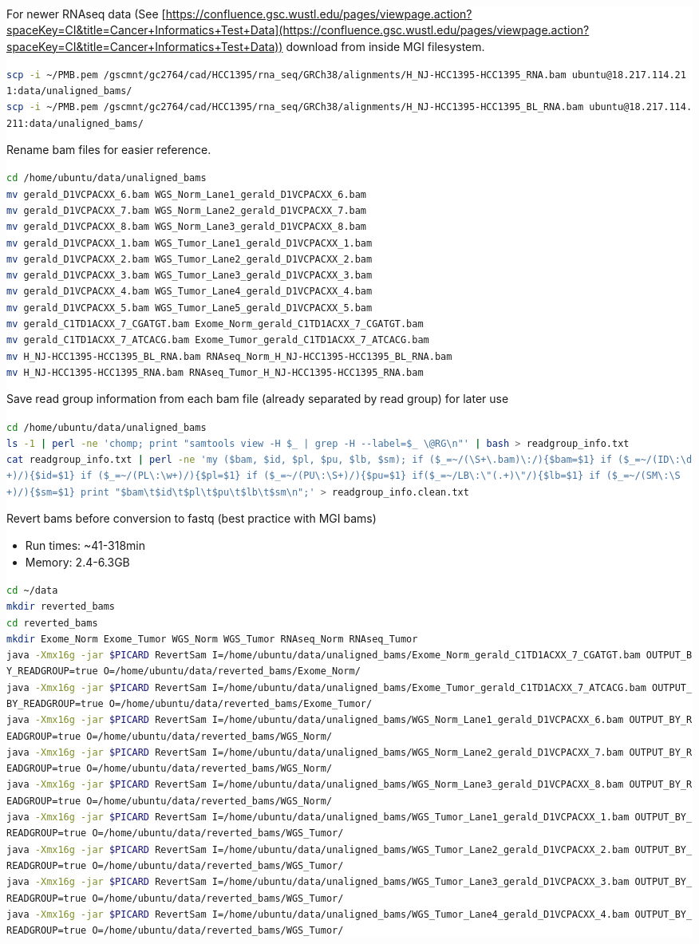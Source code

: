 For newer RNAseq data (See [https://confluence.gsc.wustl.edu/pages/viewpage.action?spaceKey=CI&title=Cancer+Informatics+Test+Data](https://confluence.gsc.wustl.edu/pages/viewpage.action?spaceKey=CI&title=Cancer+Informatics+Test+Data)) download from inside MGI filesystem.

```bash
scp -i ~/PMB.pem /gscmnt/gc2764/cad/HCC1395/rna_seq/GRCh38/alignments/H_NJ-HCC1395-HCC1395_RNA.bam ubuntu@18.217.114.211:data/unaligned_bams/
scp -i ~/PMB.pem /gscmnt/gc2764/cad/HCC1395/rna_seq/GRCh38/alignments/H_NJ-HCC1395-HCC1395_BL_RNA.bam ubuntu@18.217.114.211:data/unaligned_bams/
```

Rename bam files for easier reference.

```bash
cd /home/ubuntu/data/unaligned_bams
mv gerald_D1VCPACXX_6.bam WGS_Norm_Lane1_gerald_D1VCPACXX_6.bam
mv gerald_D1VCPACXX_7.bam WGS_Norm_Lane2_gerald_D1VCPACXX_7.bam
mv gerald_D1VCPACXX_8.bam WGS_Norm_Lane3_gerald_D1VCPACXX_8.bam
mv gerald_D1VCPACXX_1.bam WGS_Tumor_Lane1_gerald_D1VCPACXX_1.bam
mv gerald_D1VCPACXX_2.bam WGS_Tumor_Lane2_gerald_D1VCPACXX_2.bam
mv gerald_D1VCPACXX_3.bam WGS_Tumor_Lane3_gerald_D1VCPACXX_3.bam
mv gerald_D1VCPACXX_4.bam WGS_Tumor_Lane4_gerald_D1VCPACXX_4.bam
mv gerald_D1VCPACXX_5.bam WGS_Tumor_Lane5_gerald_D1VCPACXX_5.bam
mv gerald_C1TD1ACXX_7_CGATGT.bam Exome_Norm_gerald_C1TD1ACXX_7_CGATGT.bam
mv gerald_C1TD1ACXX_7_ATCACG.bam Exome_Tumor_gerald_C1TD1ACXX_7_ATCACG.bam
mv H_NJ-HCC1395-HCC1395_BL_RNA.bam RNAseq_Norm_H_NJ-HCC1395-HCC1395_BL_RNA.bam
mv H_NJ-HCC1395-HCC1395_RNA.bam RNAseq_Tumor_H_NJ-HCC1395-HCC1395_RNA.bam
```

Save read group information from each bam file (already separated by read group) for later use

```bash
cd /home/ubuntu/data/unaligned_bams
ls -1 | perl -ne 'chomp; print "samtools view -H $_ | grep -H --label=$_ \@RG\n"' | bash > readgroup_info.txt
cat readgroup_info.txt | perl -ne 'my ($bam, $id, $pl, $pu, $lb, $sm); if ($_=~/(\S+\.bam)\:/){$bam=$1} if ($_=~/(ID\:\d+)/){$id=$1} if ($_=~/(PL\:\w+)/){$pl=$1} if ($_=~/(PU\:\S+)/){$pu=$1} if($_=~/LB\:\"(.+)\"/){$lb=$1} if ($_=~/(SM\:\S+)/){$sm=$1} print "$bam\t$id\t$pl\t$pu\t$lb\t$sm\n";' > readgroup_info.clean.txt
```

Revert bams before conversion to fastq (best practice with MGI bams)
- Run times: ~41-318min
- Memory: 2.4-6.3GB

```bash
cd ~/data
mkdir reverted_bams
cd reverted_bams
mkdir Exome_Norm Exome_Tumor WGS_Norm WGS_Tumor RNAseq_Norm RNAseq_Tumor
java -Xmx16g -jar $PICARD RevertSam I=/home/ubuntu/data/unaligned_bams/Exome_Norm_gerald_C1TD1ACXX_7_CGATGT.bam OUTPUT_BY_READGROUP=true O=/home/ubuntu/data/reverted_bams/Exome_Norm/
java -Xmx16g -jar $PICARD RevertSam I=/home/ubuntu/data/unaligned_bams/Exome_Tumor_gerald_C1TD1ACXX_7_ATCACG.bam OUTPUT_BY_READGROUP=true O=/home/ubuntu/data/reverted_bams/Exome_Tumor/
java -Xmx16g -jar $PICARD RevertSam I=/home/ubuntu/data/unaligned_bams/WGS_Norm_Lane1_gerald_D1VCPACXX_6.bam OUTPUT_BY_READGROUP=true O=/home/ubuntu/data/reverted_bams/WGS_Norm/
java -Xmx16g -jar $PICARD RevertSam I=/home/ubuntu/data/unaligned_bams/WGS_Norm_Lane2_gerald_D1VCPACXX_7.bam OUTPUT_BY_READGROUP=true O=/home/ubuntu/data/reverted_bams/WGS_Norm/
java -Xmx16g -jar $PICARD RevertSam I=/home/ubuntu/data/unaligned_bams/WGS_Norm_Lane3_gerald_D1VCPACXX_8.bam OUTPUT_BY_READGROUP=true O=/home/ubuntu/data/reverted_bams/WGS_Norm/
java -Xmx16g -jar $PICARD RevertSam I=/home/ubuntu/data/unaligned_bams/WGS_Tumor_Lane1_gerald_D1VCPACXX_1.bam OUTPUT_BY_READGROUP=true O=/home/ubuntu/data/reverted_bams/WGS_Tumor/
java -Xmx16g -jar $PICARD RevertSam I=/home/ubuntu/data/unaligned_bams/WGS_Tumor_Lane2_gerald_D1VCPACXX_2.bam OUTPUT_BY_READGROUP=true O=/home/ubuntu/data/reverted_bams/WGS_Tumor/
java -Xmx16g -jar $PICARD RevertSam I=/home/ubuntu/data/unaligned_bams/WGS_Tumor_Lane3_gerald_D1VCPACXX_3.bam OUTPUT_BY_READGROUP=true O=/home/ubuntu/data/reverted_bams/WGS_Tumor/
java -Xmx16g -jar $PICARD RevertSam I=/home/ubuntu/data/unaligned_bams/WGS_Tumor_Lane4_gerald_D1VCPACXX_4.bam OUTPUT_BY_READGROUP=true O=/home/ubuntu/data/reverted_bams/WGS_Tumor/
```